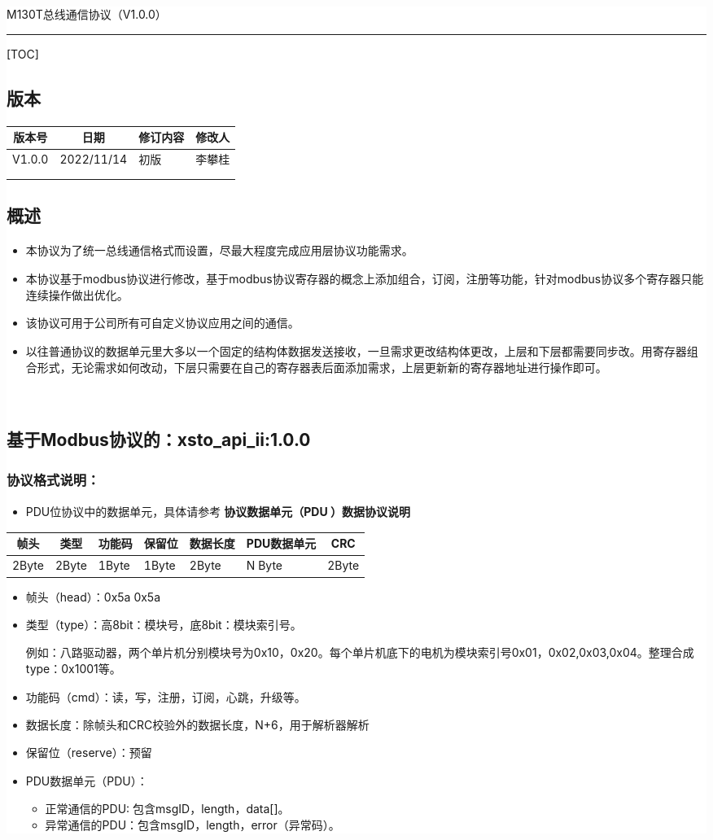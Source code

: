 M130T总线通信协议（V1.0.0）

------

[TOC]

## 版本

| 版本号    | 日期         | 修订内容 | 修改人  |
| ------ | ---------- | ---- | ---- |
| V1.0.0 | 2022/11/14 | 初版   | 李攀桂  |
|        |            |      |      |
|        |            |      |      |

## 概述	

- 本协议为了统一总线通信格式而设置，尽最大程度完成应用层协议功能需求。
- 本协议基于modbus协议进行修改，基于modbus协议寄存器的概念上添加组合，订阅，注册等功能，针对modbus协议多个寄存器只能连续操作做出优化。


- 该协议可用于公司所有可自定义协议应用之间的通信。

- 以往普通协议的数据单元里大多以一个固定的结构体数据发送接收，一旦需求更改结构体更改，上层和下层都需要同步改。用寄存器组合形式，无论需求如何改动，下层只需要在自己的寄存器表后面添加需求，上层更新新的寄存器地址进行操作即可。

  ​

## 基于Modbus协议的：xsto_api_ii:1.0.0

### 协议格式说明：

* PDU位协议中的数据单元，具体请参考 **协议数据单元（PDU ）数据协议说明**

| 帧头    | 类型    | 功能码   | 保留位   | 数据长度  | PDU数据单元 | CRC   |
| ----- | ----- | ----- | ----- | ----- | ------- | ----- |
| 2Byte | 2Byte | 1Byte | 1Byte | 2Byte | N Byte  | 2Byte |

- 帧头（head）：0x5a 0x5a

- 类型（type）：高8bit：模块号，底8bit：模块索引号。

  ​	例如：八路驱动器，两个单片机分别模块号为0x10，0x20。每个单片机底下的电机为模块索引号0x01，0x02,0x03,0x04。整理合成type：0x1001等。

- 功能码（cmd）：读，写，注册，订阅，心跳，升级等。

- 数据长度：除帧头和CRC校验外的数据长度，N+6，用于解析器解析

- 保留位（reserve）：预留

- PDU数据单元（PDU）：

  - 正常通信的PDU:   包含msgID，length，data[]。
  - 异常通信的PDU：包含msgID，length，error（异常码）。

